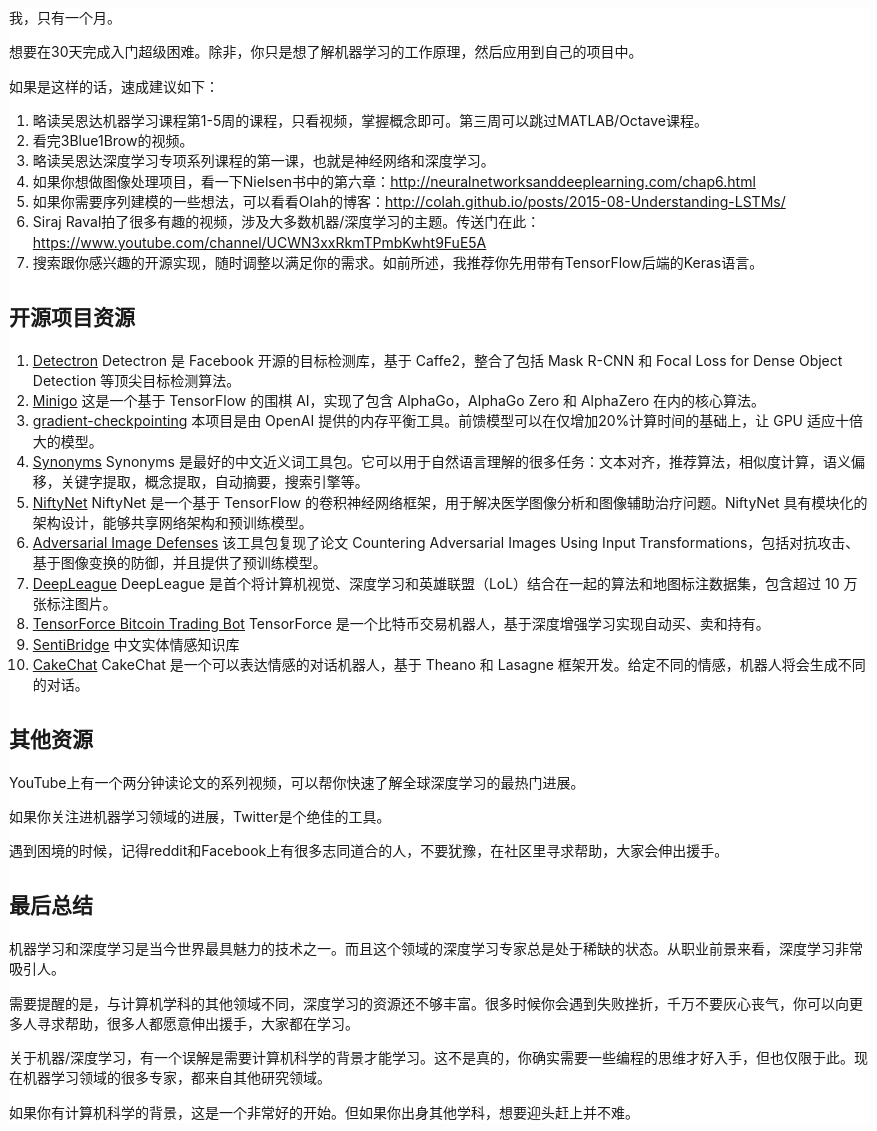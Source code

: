 我，只有一个月。

想要在30天完成入门超级困难。除非，你只是想了解机器学习的工作原理，然后应用到自己的项目中。

如果是这样的话，速成建议如下：

1. 略读吴恩达机器学习课程第1-5周的课程，只看视频，掌握概念即可。第三周可以跳过MATLAB/Octave课程。
1. 看完3Blue1Brow的视频。
1. 略读吴恩达深度学习专项系列课程的第一课，也就是神经网络和深度学习。
1. 如果你想做图像处理项目，看一下Nielsen书中的第六章：http://neuralnetworksanddeeplearning.com/chap6.html
1. 如果你需要序列建模的一些想法，可以看看Olah的博客：http://colah.github.io/posts/2015-08-Understanding-LSTMs/
1. Siraj Raval拍了很多有趣的视频，涉及大多数机器/深度学习的主题。传送门在此：https://www.youtube.com/channel/UCWN3xxRkmTPmbKwht9FuE5A
1. 搜索跟你感兴趣的开源实现，随时调整以满足你的需求。如前所述，我推荐你先用带有TensorFlow后端的Keras语言。

## 开源项目资源

1. [Detectron](https://github.com/facebookresearch/Detectron)
  Detectron 是 Facebook 开源的目标检测库，基于 Caffe2，整合了包括 Mask R-CNN 和 Focal Loss for Dense Object Detection 等顶尖目标检测算法。
1. [Minigo](https://github.com/tensorflow/minigo)
  这是一个基于 TensorFlow 的围棋 AI，实现了包含 AlphaGo，AlphaGo Zero 和 AlphaZero 在内的核心算法。
1. [gradient-checkpointing](https://github.com/cybertronai/gradient-checkpointing)
  本项目是由 OpenAI 提供的内存平衡工具。前馈模型可以在仅增加20%计算时间的基础上，让 GPU 适应十倍大的模型。
1. [Synonyms](https://github.com/huyingxi/Synonyms)
  Synonyms 是最好的中文近义词工具包。它可以用于自然语言理解的很多任务：文本对齐，推荐算法，相似度计算，语义偏移，关键字提取，概念提取，自动摘要，搜索引擎等。
1. [NiftyNet](https://github.com/NifTK/NiftyNet)
  NiftyNet 是一个基于 TensorFlow 的卷积神经网络框架，用于解决医学图像分析和图像辅助治疗问题。NiftyNet 具有模块化的架构设计，能够共享网络架构和预训练模型。
1. [Adversarial Image Defenses](https://github.com/facebookarchive/adversarial_image_defenses)
  该工具包复现了论文 Countering Adversarial Images Using Input Transformations，包括对抗攻击、基于图像变换的防御，并且提供了预训练模型。
1. [DeepLeague](https://github.com/farzaa/DeepLeague)
  DeepLeague 是首个将计算机视觉、深度学习和英雄联盟（LoL）结合在一起的算法和地图标注数据集，包含超过 10 万张标注图片。
1. [TensorForce Bitcoin Trading Bot](https://github.com/lefnire/tforce_btc_trader)
  TensorForce 是一个比特币交易机器人，基于深度增强学习实现自动买、卖和持有。
1. [SentiBridge](https://github.com/rainarch/SentiBridge)
  中文实体情感知识库
1. [CakeChat](https://github.com/lukalabs/cakechat)
  CakeChat 是一个可以表达情感的对话机器人，基于 Theano 和 Lasagne 框架开发。给定不同的情感，机器人将会生成不同的对话。

## 其他资源

YouTube上有一个两分钟读论文的系列视频，可以帮你快速了解全球深度学习的最热门进展。

如果你关注进机器学习领域的进展，Twitter是个绝佳的工具。

遇到困境的时候，记得reddit和Facebook上有很多志同道合的人，不要犹豫，在社区里寻求帮助，大家会伸出援手。

## 最后总结

机器学习和深度学习是当今世界最具魅力的技术之一。而且这个领域的深度学习专家总是处于稀缺的状态。从职业前景来看，深度学习非常吸引人。

需要提醒的是，与计算机学科的其他领域不同，深度学习的资源还不够丰富。很多时候你会遇到失败挫折，千万不要灰心丧气，你可以向更多人寻求帮助，很多人都愿意伸出援手，大家都在学习。

关于机器/深度学习，有一个误解是需要计算机科学的背景才能学习。这不是真的，你确实需要一些编程的思维才好入手，但也仅限于此。现在机器学习领域的很多专家，都来自其他研究领域。

如果你有计算机科学的背景，这是一个非常好的开始。但如果你出身其他学科，想要迎头赶上并不难。